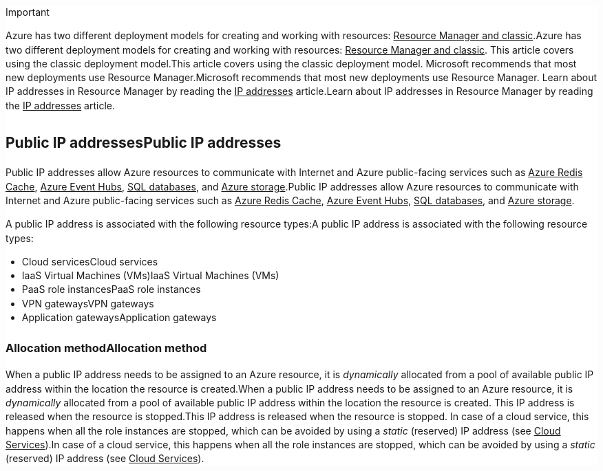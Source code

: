 > [!IMPORTANT]
> <span data-ttu-id="7fbd8-108">Azure has two different deployment models for creating and working with resources:  [Resource Manager and classic](../resource-manager-deployment-model.md).</span><span class="sxs-lookup"><span data-stu-id="7fbd8-108">Azure has two different deployment models for creating and working with resources:  [Resource Manager and classic](../resource-manager-deployment-model.md).</span></span>  <span data-ttu-id="7fbd8-109">This article covers using the classic deployment model.</span><span class="sxs-lookup"><span data-stu-id="7fbd8-109">This article covers using the classic deployment model.</span></span> <span data-ttu-id="7fbd8-110">Microsoft recommends that most new deployments use Resource Manager.</span><span class="sxs-lookup"><span data-stu-id="7fbd8-110">Microsoft recommends that most new deployments use Resource Manager.</span></span> <span data-ttu-id="7fbd8-111">Learn about IP addresses in Resource Manager by reading the [IP addresses](virtual-network-ip-addresses-overview-arm.md) article.</span><span class="sxs-lookup"><span data-stu-id="7fbd8-111">Learn about IP addresses in Resource Manager by reading the [IP addresses](virtual-network-ip-addresses-overview-arm.md) article.</span></span>

## <a name="public-ip-addresses"></a><span data-ttu-id="7fbd8-112">Public IP addresses</span><span class="sxs-lookup"><span data-stu-id="7fbd8-112">Public IP addresses</span></span>
<span data-ttu-id="7fbd8-113">Public IP addresses allow Azure resources to communicate with Internet and Azure public-facing services such as [Azure Redis Cache](https://azure.microsoft.com/services/cache/), [Azure Event Hubs](https://azure.microsoft.com/services/event-hubs/), [SQL databases](../sql-database/sql-database-technical-overview.md), and [Azure storage](../storage/common/storage-introduction.md).</span><span class="sxs-lookup"><span data-stu-id="7fbd8-113">Public IP addresses allow Azure resources to communicate with Internet and Azure public-facing services such as [Azure Redis Cache](https://azure.microsoft.com/services/cache/), [Azure Event Hubs](https://azure.microsoft.com/services/event-hubs/), [SQL databases](../sql-database/sql-database-technical-overview.md), and [Azure storage](../storage/common/storage-introduction.md).</span></span>

<span data-ttu-id="7fbd8-114">A public IP address is associated with the following resource types:</span><span class="sxs-lookup"><span data-stu-id="7fbd8-114">A public IP address is associated with the following resource types:</span></span>

* <span data-ttu-id="7fbd8-115">Cloud services</span><span class="sxs-lookup"><span data-stu-id="7fbd8-115">Cloud services</span></span>
* <span data-ttu-id="7fbd8-116">IaaS Virtual Machines (VMs)</span><span class="sxs-lookup"><span data-stu-id="7fbd8-116">IaaS Virtual Machines (VMs)</span></span>
* <span data-ttu-id="7fbd8-117">PaaS role instances</span><span class="sxs-lookup"><span data-stu-id="7fbd8-117">PaaS role instances</span></span>
* <span data-ttu-id="7fbd8-118">VPN gateways</span><span class="sxs-lookup"><span data-stu-id="7fbd8-118">VPN gateways</span></span>
* <span data-ttu-id="7fbd8-119">Application gateways</span><span class="sxs-lookup"><span data-stu-id="7fbd8-119">Application gateways</span></span>

### <a name="allocation-method"></a><span data-ttu-id="7fbd8-120">Allocation method</span><span class="sxs-lookup"><span data-stu-id="7fbd8-120">Allocation method</span></span>
<span data-ttu-id="7fbd8-121">When a public IP address needs to be assigned to an Azure resource, it is *dynamically* allocated from a pool of available public IP address within the location the resource is created.</span><span class="sxs-lookup"><span data-stu-id="7fbd8-121">When a public IP address needs to be assigned to an Azure resource, it is *dynamically* allocated from a pool of available public IP address within the location the resource is created.</span></span> <span data-ttu-id="7fbd8-122">This IP address is released when the resource is stopped.</span><span class="sxs-lookup"><span data-stu-id="7fbd8-122">This IP address is released when the resource is stopped.</span></span> <span data-ttu-id="7fbd8-123">In case of a cloud service, this happens when all the role instances are stopped, which can be avoided by using a *static* (reserved) IP address (see [Cloud Services](#Cloud-services)).</span><span class="sxs-lookup"><span data-stu-id="7fbd8-123">In case of a cloud service, this happens when all the role instances are stopped, which can be avoided by using a *static* (reserved) IP address (see [Cloud Services](#Cloud-services)).</span></span>

